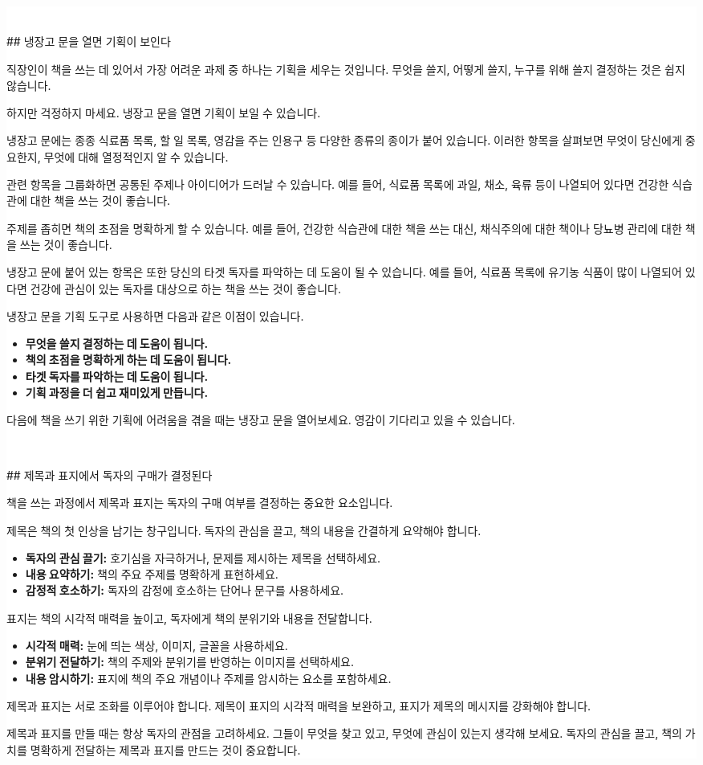 <p>&nbsp;</p>
## 냉장고 문을 열면 기획이 보인다

직장인이 책을 쓰는 데 있어서 가장 어려운 과제 중 하나는 기획을 세우는 것입니다. 무엇을 쓸지, 어떻게 쓸지, 누구를 위해 쓸지 결정하는 것은 쉽지 않습니다.

하지만 걱정하지 마세요. 냉장고 문을 열면 기획이 보일 수 있습니다.



냉장고 문에는 종종 식료품 목록, 할 일 목록, 영감을 주는 인용구 등 다양한 종류의 종이가 붙어 있습니다. 이러한 항목을 살펴보면 무엇이 당신에게 중요한지, 무엇에 대해 열정적인지 알 수 있습니다.



관련 항목을 그룹화하면 공통된 주제나 아이디어가 드러날 수 있습니다. 예를 들어, 식료품 목록에 과일, 채소, 육류 등이 나열되어 있다면 건강한 식습관에 대한 책을 쓰는 것이 좋습니다.



주제를 좁히면 책의 초점을 명확하게 할 수 있습니다. 예를 들어, 건강한 식습관에 대한 책을 쓰는 대신, 채식주의에 대한 책이나 당뇨병 관리에 대한 책을 쓰는 것이 좋습니다.



냉장고 문에 붙어 있는 항목은 또한 당신의 타겟 독자를 파악하는 데 도움이 될 수 있습니다. 예를 들어, 식료품 목록에 유기농 식품이 많이 나열되어 있다면 건강에 관심이 있는 독자를 대상으로 하는 책을 쓰는 것이 좋습니다.



냉장고 문을 기획 도구로 사용하면 다음과 같은 이점이 있습니다.

* **무엇을 쓸지 결정하는 데 도움이 됩니다.**
* **책의 초점을 명확하게 하는 데 도움이 됩니다.**
* **타겟 독자를 파악하는 데 도움이 됩니다.**
* **기획 과정을 더 쉽고 재미있게 만듭니다.**

다음에 책을 쓰기 위한 기획에 어려움을 겪을 때는 냉장고 문을 열어보세요. 영감이 기다리고 있을 수 있습니다.

<p>&nbsp;</p>
## 제목과 표지에서 독자의 구매가 결정된다

책을 쓰는 과정에서 제목과 표지는 독자의 구매 여부를 결정하는 중요한 요소입니다.



제목은 책의 첫 인상을 남기는 창구입니다. 독자의 관심을 끌고, 책의 내용을 간결하게 요약해야 합니다.

* **독자의 관심 끌기:** 호기심을 자극하거나, 문제를 제시하는 제목을 선택하세요.
* **내용 요약하기:** 책의 주요 주제를 명확하게 표현하세요.
* **감정적 호소하기:** 독자의 감정에 호소하는 단어나 문구를 사용하세요.



표지는 책의 시각적 매력을 높이고, 독자에게 책의 분위기와 내용을 전달합니다.

* **시각적 매력:** 눈에 띄는 색상, 이미지, 글꼴을 사용하세요.
* **분위기 전달하기:** 책의 주제와 분위기를 반영하는 이미지를 선택하세요.
* **내용 암시하기:** 표지에 책의 주요 개념이나 주제를 암시하는 요소를 포함하세요.



제목과 표지는 서로 조화를 이루어야 합니다. 제목이 표지의 시각적 매력을 보완하고, 표지가 제목의 메시지를 강화해야 합니다.



제목과 표지를 만들 때는 항상 독자의 관점을 고려하세요. 그들이 무엇을 찾고 있고, 무엇에 관심이 있는지 생각해 보세요. 독자의 관심을 끌고, 책의 가치를 명확하게 전달하는 제목과 표지를 만드는 것이 중요합니다.
